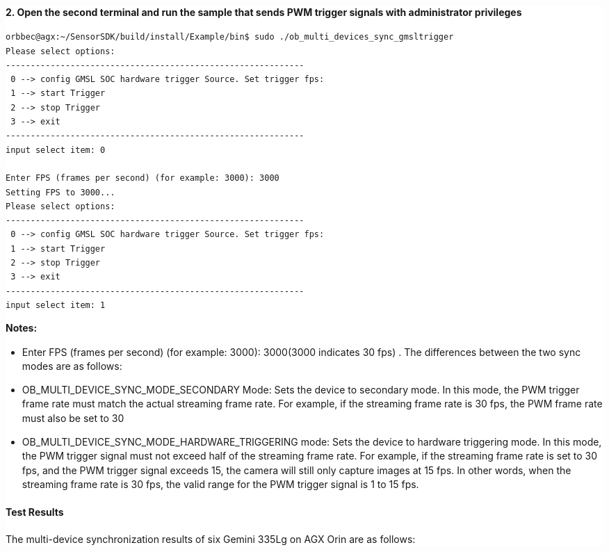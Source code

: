 
**2. Open the second terminal and run the sample that sends PWM trigger signals with administrator privileges**

```
orbbec@agx:~/SensorSDK/build/install/Example/bin$ sudo ./ob_multi_devices_sync_gmsltrigger
Please select options: 
------------------------------------------------------------
 0 --> config GMSL SOC hardware trigger Source. Set trigger fps: 
 1 --> start Trigger 
 2 --> stop Trigger 
 3 --> exit 
------------------------------------------------------------
input select item: 0

Enter FPS (frames per second) (for example: 3000): 3000
Setting FPS to 3000...
Please select options: 
------------------------------------------------------------
 0 --> config GMSL SOC hardware trigger Source. Set trigger fps: 
 1 --> start Trigger 
 2 --> stop Trigger 
 3 --> exit 
------------------------------------------------------------
input select item: 1

```

**Notes:**
- Enter FPS (frames per second) (for example: 3000): 3000(3000 indicates 30 fps) .
The differences between the two sync modes are as follows:

 - OB_MULTI_DEVICE_SYNC_MODE_SECONDARY Mode: Sets the device to secondary mode. In this mode, the PWM trigger frame rate must match the actual streaming frame rate. For example, if the streaming frame rate is 30 fps, the PWM frame rate must also be set to 30

 - OB_MULTI_DEVICE_SYNC_MODE_HARDWARE_TRIGGERING mode: Sets the device to hardware triggering mode. In this mode, the PWM trigger signal must not exceed half of the streaming frame rate. For example, if the streaming frame rate is set to 30 fps, and the PWM trigger signal exceeds 15, the camera will still only capture images at 15 fps. In other words, when the streaming frame rate is 30 fps, the valid range for the PWM trigger signal is 1 to 15 fps.

 

#### Test Results
 The multi-device synchronization results of six Gemini 335Lg on AGX Orin are as follows:
